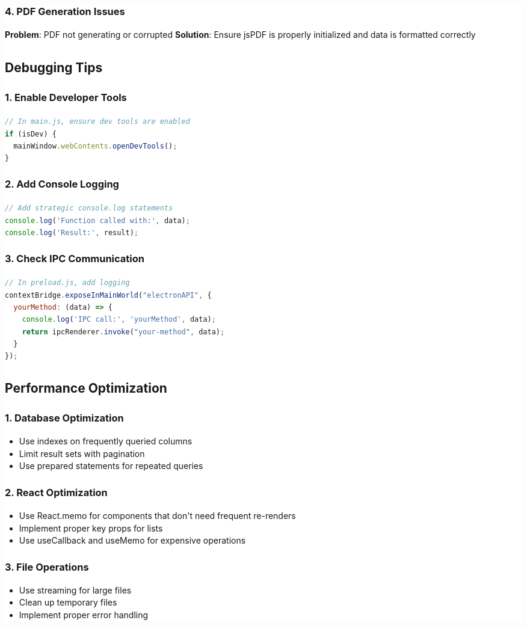 ### 4. PDF Generation Issues
**Problem**: PDF not generating or corrupted
**Solution**: Ensure jsPDF is properly initialized and data is formatted correctly

## Debugging Tips

### 1. Enable Developer Tools
```javascript
// In main.js, ensure dev tools are enabled
if (isDev) {
  mainWindow.webContents.openDevTools();
}
```

### 2. Add Console Logging
```javascript
// Add strategic console.log statements
console.log('Function called with:', data);
console.log('Result:', result);
```

### 3. Check IPC Communication
```javascript
// In preload.js, add logging
contextBridge.exposeInMainWorld("electronAPI", {
  yourMethod: (data) => {
    console.log('IPC call:', 'yourMethod', data);
    return ipcRenderer.invoke("your-method", data);
  }
});
```

## Performance Optimization

### 1. Database Optimization
- Use indexes on frequently queried columns
- Limit result sets with pagination
- Use prepared statements for repeated queries

### 2. React Optimization
- Use React.memo for components that don't need frequent re-renders
- Implement proper key props for lists
- Use useCallback and useMemo for expensive operations

### 3. File Operations
- Use streaming for large files
- Clean up temporary files
- Implement proper error handling

